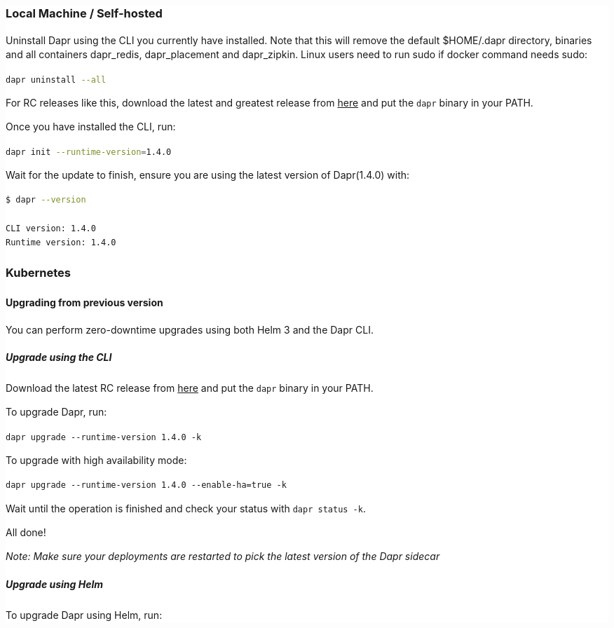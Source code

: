 ### Local Machine / Self-hosted

Uninstall Dapr using the CLI you currently have installed. Note that this will remove the default $HOME/.dapr directory, binaries and all containers dapr_redis, dapr_placement and dapr_zipkin. Linux users need to run sudo if docker command needs sudo:

```bash
dapr uninstall --all
```

For RC releases like this, download the latest and greatest release from [here](https://github.com/dapr/cli/releases) and put the `dapr` binary in your PATH.

Once you have installed the CLI, run:

```bash
dapr init --runtime-version=1.4.0
```

Wait for the update to finish,  ensure you are using the latest version of Dapr(1.4.0) with:

```bash
$ dapr --version

CLI version: 1.4.0
Runtime version: 1.4.0
```

### Kubernetes

#### Upgrading from previous version

You can perform zero-downtime upgrades using both Helm 3 and the Dapr CLI.

##### Upgrade using the CLI

Download the latest RC release from [here](https://github.com/dapr/cli/releases) and put the `dapr` binary in your PATH.

To upgrade Dapr, run:

```
dapr upgrade --runtime-version 1.4.0 -k
```

To upgrade with high availability mode:

```
dapr upgrade --runtime-version 1.4.0 --enable-ha=true -k
```

Wait until the operation is finished and check your status with `dapr status -k`.

All done!

*Note: Make sure your deployments are restarted to pick the latest version of the Dapr sidecar*

##### Upgrade using Helm

To upgrade Dapr using Helm, run:
